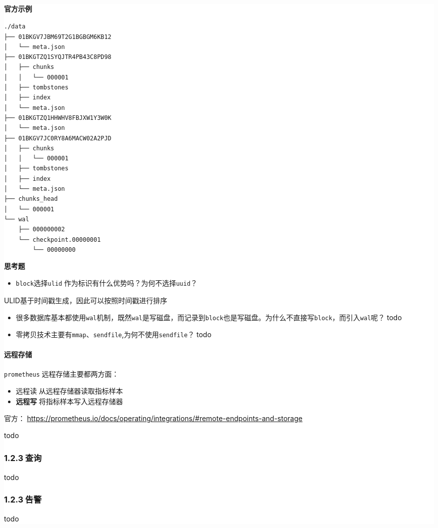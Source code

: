 
**官方示例**   
```
./data
├── 01BKGV7JBM69T2G1BGBGM6KB12
│   └── meta.json
├── 01BKGTZQ1SYQJTR4PB43C8PD98
│   ├── chunks
│   │   └── 000001
│   ├── tombstones
│   ├── index
│   └── meta.json
├── 01BKGTZQ1HHWHV8FBJXW1Y3W0K
│   └── meta.json
├── 01BKGV7JC0RY8A6MACW02A2PJD
│   ├── chunks
│   │   └── 000001
│   ├── tombstones
│   ├── index
│   └── meta.json
├── chunks_head
│   └── 000001
└── wal
    ├── 000000002
    └── checkpoint.00000001
        └── 00000000
```
    

    
**思考题**
-   `block`选择`ulid` 作为标识有什么优势吗？为何不选择`uuid`？
 
ULID基于时间戳生成，因此可以按照时间戳进行排序

-  很多数据库基本都使用`wal`机制，既然`wal`是写磁盘，而记录到`block`也是写磁盘。为什么不直接写`block`，而引入`wal`呢？
todo

-  零拷贝技术主要有`mmap`、`sendfile`,为何不使用`sendfile`？
todo

#### 远程存储

`prometheus` 远程存储主要都两方面：  
- 远程读  从远程存储器读取指标样本
- **远程写** 将指标样本写入远程存储器

官方：
https://prometheus.io/docs/operating/integrations/#remote-endpoints-and-storage

todo



### 1.2.3 查询

todo 

### 1.2.3 告警

todo








